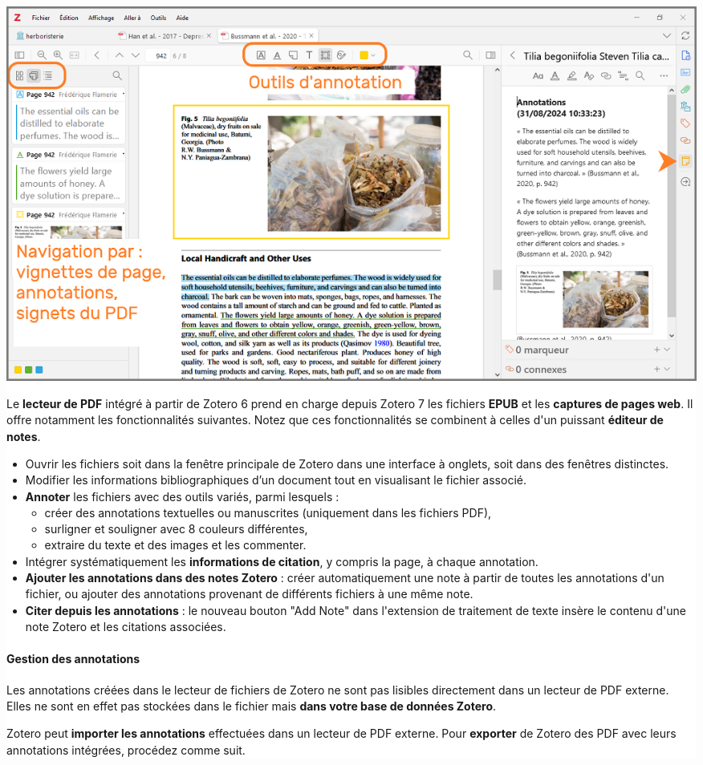 ![lecteur_pdf](img/lecteur_pdf_FR.png)

Le **lecteur de PDF** intégré à partir de Zotero 6 prend en charge depuis Zotero 7 les fichiers **EPUB** et les **captures de pages web**. Il offre notamment les fonctionnalités suivantes. Notez que ces fonctionnalités se combinent à celles d'un puissant **éditeur de notes**.

* Ouvrir les fichiers soit dans la fenêtre principale de Zotero dans une interface à onglets, soit dans des fenêtres distinctes.
* Modifier les informations bibliographiques d’un document tout en visualisant le fichier associé.
* **Annoter** les fichiers avec des outils variés, parmi lesquels :
  * créer des annotations textuelles ou manuscrites (uniquement dans les fichiers PDF),
  * surligner et souligner avec 8 couleurs différentes,
  * extraire du texte et des images et les commenter.
* Intégrer systématiquement les **informations de citation**, y compris la page, à chaque annotation.
* **Ajouter les annotations dans des notes Zotero** : créer automatiquement une note à partir de toutes les annotations d'un fichier, ou ajouter des annotations provenant de différents fichiers à une même note.
* **Citer depuis les annotations** :  le nouveau bouton "Add Note" dans l'extension de traitement de texte insère le contenu d'une note Zotero et les citations associées.

#### Gestion des annotations

Les annotations créées dans le lecteur de fichiers de Zotero ne sont pas lisibles directement dans un lecteur de PDF externe. Elles ne sont en effet pas stockées dans le fichier mais **dans votre base de données Zotero**.

Zotero peut **importer les annotations** effectuées dans un lecteur de PDF externe. Pour **exporter** de Zotero des PDF avec leurs annotations intégrées, procédez comme suit.
